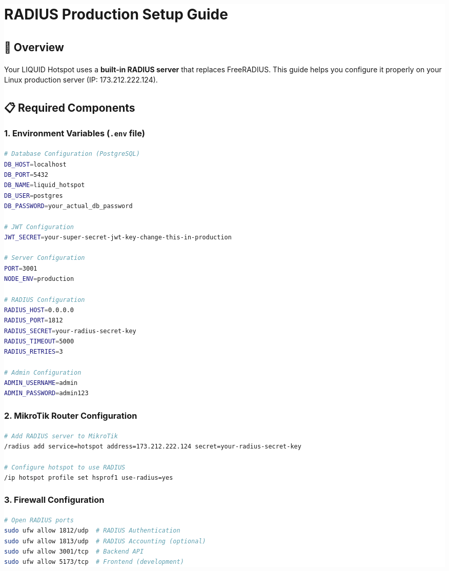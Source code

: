 # RADIUS Production Setup Guide

## 🎯 Overview

Your LIQUID Hotspot uses a **built-in RADIUS server** that replaces FreeRADIUS. This guide helps you configure it properly on your Linux production server (IP: 173.212.222.124).

## 📋 Required Components

### 1. **Environment Variables** (`.env` file)
```bash
# Database Configuration (PostgreSQL)
DB_HOST=localhost
DB_PORT=5432
DB_NAME=liquid_hotspot
DB_USER=postgres
DB_PASSWORD=your_actual_db_password

# JWT Configuration
JWT_SECRET=your-super-secret-jwt-key-change-this-in-production

# Server Configuration
PORT=3001
NODE_ENV=production

# RADIUS Configuration
RADIUS_HOST=0.0.0.0
RADIUS_PORT=1812
RADIUS_SECRET=your-radius-secret-key
RADIUS_TIMEOUT=5000
RADIUS_RETRIES=3

# Admin Configuration
ADMIN_USERNAME=admin
ADMIN_PASSWORD=admin123
```

### 2. **MikroTik Router Configuration**
```bash
# Add RADIUS server to MikroTik
/radius add service=hotspot address=173.212.222.124 secret=your-radius-secret-key

# Configure hotspot to use RADIUS
/ip hotspot profile set hsprof1 use-radius=yes
```

### 3. **Firewall Configuration**
```bash
# Open RADIUS ports
sudo ufw allow 1812/udp  # RADIUS Authentication
sudo ufw allow 1813/udp  # RADIUS Accounting (optional)
sudo ufw allow 3001/tcp  # Backend API
sudo ufw allow 5173/tcp  # Frontend (development)
```
